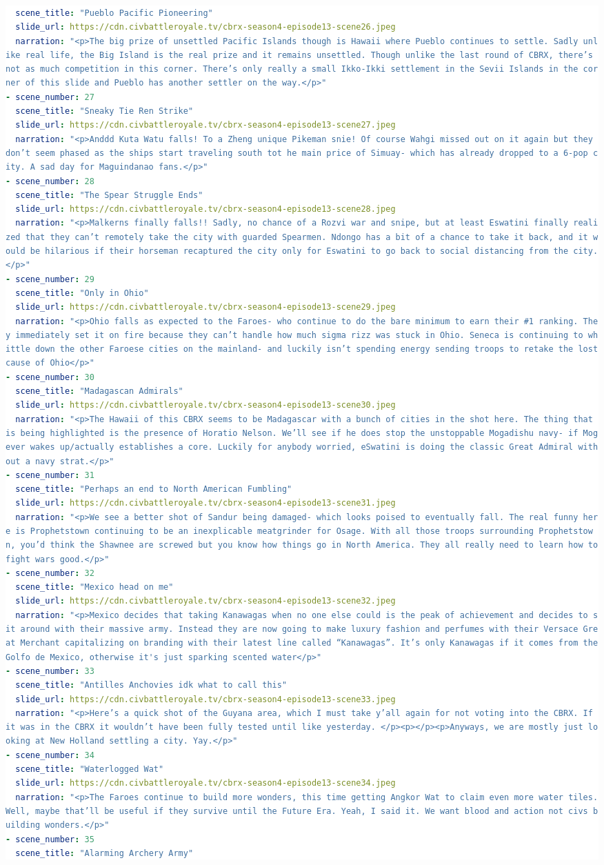 ```yaml
  scene_title: "Pueblo Pacific Pioneering"
  slide_url: https://cdn.civbattleroyale.tv/cbrx-season4-episode13-scene26.jpeg
  narration: "<p>The big prize of unsettled Pacific Islands though is Hawaii where Pueblo continues to settle. Sadly unlike real life, the Big Island is the real prize and it remains unsettled. Though unlike the last round of CBRX, there’s not as much competition in this corner. There’s only really a small Ikko-Ikki settlement in the Sevii Islands in the corner of this slide and Pueblo has another settler on the way.</p>"
- scene_number: 27
  scene_title: "Sneaky Tie Ren Strike"
  slide_url: https://cdn.civbattleroyale.tv/cbrx-season4-episode13-scene27.jpeg
  narration: "<p>Anddd Kuta Watu falls! To a Zheng unique Pikeman snie! Of course Wahgi missed out on it again but they don’t seem phased as the ships start traveling south tot he main price of Simuay- which has already dropped to a 6-pop city. A sad day for Maguindanao fans.</p>"
- scene_number: 28
  scene_title: "The Spear Struggle Ends"
  slide_url: https://cdn.civbattleroyale.tv/cbrx-season4-episode13-scene28.jpeg
  narration: "<p>Malkerns finally falls!! Sadly, no chance of a Rozvi war and snipe, but at least Eswatini finally realized that they can’t remotely take the city with guarded Spearmen. Ndongo has a bit of a chance to take it back, and it would be hilarious if their horseman recaptured the city only for Eswatini to go back to social distancing from the city.</p>"
- scene_number: 29
  scene_title: "Only in Ohio"
  slide_url: https://cdn.civbattleroyale.tv/cbrx-season4-episode13-scene29.jpeg
  narration: "<p>Ohio falls as expected to the Faroes- who continue to do the bare minimum to earn their #1 ranking. They immediately set it on fire because they can’t handle how much sigma rizz was stuck in Ohio. Seneca is continuing to whittle down the other Faroese cities on the mainland- and luckily isn’t spending energy sending troops to retake the lost cause of Ohio</p>"
- scene_number: 30
  scene_title: "Madagascan Admirals"
  slide_url: https://cdn.civbattleroyale.tv/cbrx-season4-episode13-scene30.jpeg
  narration: "<p>The Hawaii of this CBRX seems to be Madagascar with a bunch of cities in the shot here. The thing that is being highlighted is the presence of Horatio Nelson. We’ll see if he does stop the unstoppable Mogadishu navy- if Mog ever wakes up/actually establishes a core. Luckily for anybody worried, eSwatini is doing the classic Great Admiral without a navy strat.</p>"
- scene_number: 31
  scene_title: "Perhaps an end to North American Fumbling"
  slide_url: https://cdn.civbattleroyale.tv/cbrx-season4-episode13-scene31.jpeg
  narration: "<p>We see a better shot of Sandur being damaged- which looks poised to eventually fall. The real funny here is Prophetstown continuing to be an inexplicable meatgrinder for Osage. With all those troops surrounding Prophetstown, you’d think the Shawnee are screwed but you know how things go in North America. They all really need to learn how to fight wars good.</p>"
- scene_number: 32
  scene_title: "Mexico head on me"
  slide_url: https://cdn.civbattleroyale.tv/cbrx-season4-episode13-scene32.jpeg
  narration: "<p>Mexico decides that taking Kanawagas when no one else could is the peak of achievement and decides to sit around with their massive army. Instead they are now going to make luxury fashion and perfumes with their Versace Great Merchant capitalizing on branding with their latest line called “Kanawagas”. It’s only Kanawagas if it comes from the Golfo de Mexico, otherwise it's just sparking scented water</p>"
- scene_number: 33
  scene_title: "Antilles Anchovies idk what to call this"
  slide_url: https://cdn.civbattleroyale.tv/cbrx-season4-episode13-scene33.jpeg
  narration: "<p>Here’s a quick shot of the Guyana area, which I must take y’all again for not voting into the CBRX. If it was in the CBRX it wouldn’t have been fully tested until like yesterday. </p><p></p><p>Anyways, we are mostly just looking at New Holland settling a city. Yay.</p>"
- scene_number: 34
  scene_title: "Waterlogged Wat"
  slide_url: https://cdn.civbattleroyale.tv/cbrx-season4-episode13-scene34.jpeg
  narration: "<p>The Faroes continue to build more wonders, this time getting Angkor Wat to claim even more water tiles. Well, maybe that’ll be useful if they survive until the Future Era. Yeah, I said it. We want blood and action not civs building wonders.</p>"
- scene_number: 35
  scene_title: "Alarming Archery Army"
```